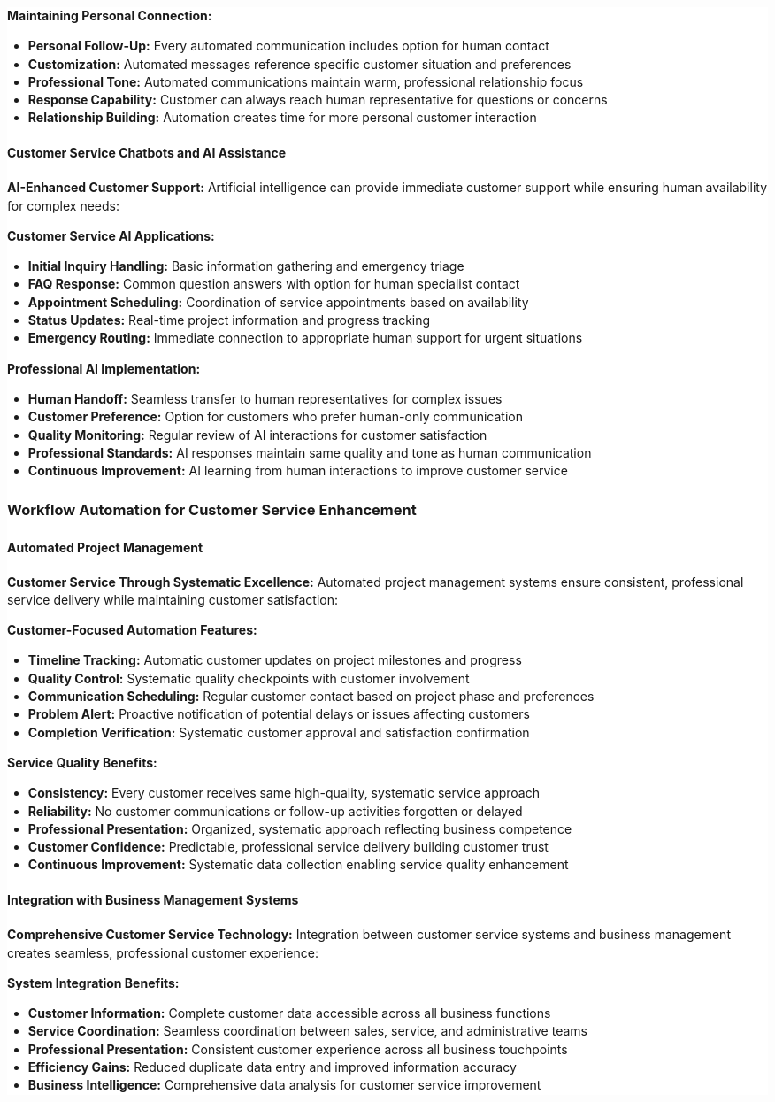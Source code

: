 **Maintaining Personal Connection:**
- **Personal Follow-Up:** Every automated communication includes option for human contact
- **Customization:** Automated messages reference specific customer situation and preferences
- **Professional Tone:** Automated communications maintain warm, professional relationship focus
- **Response Capability:** Customer can always reach human representative for questions or concerns
- **Relationship Building:** Automation creates time for more personal customer interaction

#### Customer Service Chatbots and AI Assistance
**AI-Enhanced Customer Support:**
Artificial intelligence can provide immediate customer support while ensuring human availability for complex needs:

**Customer Service AI Applications:**
- **Initial Inquiry Handling:** Basic information gathering and emergency triage
- **FAQ Response:** Common question answers with option for human specialist contact
- **Appointment Scheduling:** Coordination of service appointments based on availability
- **Status Updates:** Real-time project information and progress tracking
- **Emergency Routing:** Immediate connection to appropriate human support for urgent situations

**Professional AI Implementation:**
- **Human Handoff:** Seamless transfer to human representatives for complex issues
- **Customer Preference:** Option for customers who prefer human-only communication
- **Quality Monitoring:** Regular review of AI interactions for customer satisfaction
- **Professional Standards:** AI responses maintain same quality and tone as human communication
- **Continuous Improvement:** AI learning from human interactions to improve customer service

### Workflow Automation for Customer Service Enhancement

#### Automated Project Management
**Customer Service Through Systematic Excellence:**
Automated project management systems ensure consistent, professional service delivery while maintaining customer satisfaction:

**Customer-Focused Automation Features:**
- **Timeline Tracking:** Automatic customer updates on project milestones and progress
- **Quality Control:** Systematic quality checkpoints with customer involvement
- **Communication Scheduling:** Regular customer contact based on project phase and preferences
- **Problem Alert:** Proactive notification of potential delays or issues affecting customers
- **Completion Verification:** Systematic customer approval and satisfaction confirmation

**Service Quality Benefits:**
- **Consistency:** Every customer receives same high-quality, systematic service approach
- **Reliability:** No customer communications or follow-up activities forgotten or delayed
- **Professional Presentation:** Organized, systematic approach reflecting business competence
- **Customer Confidence:** Predictable, professional service delivery building customer trust
- **Continuous Improvement:** Systematic data collection enabling service quality enhancement

#### Integration with Business Management Systems
**Comprehensive Customer Service Technology:**
Integration between customer service systems and business management creates seamless, professional customer experience:

**System Integration Benefits:**
- **Customer Information:** Complete customer data accessible across all business functions
- **Service Coordination:** Seamless coordination between sales, service, and administrative teams
- **Professional Presentation:** Consistent customer experience across all business touchpoints
- **Efficiency Gains:** Reduced duplicate data entry and improved information accuracy
- **Business Intelligence:** Comprehensive data analysis for customer service improvement
